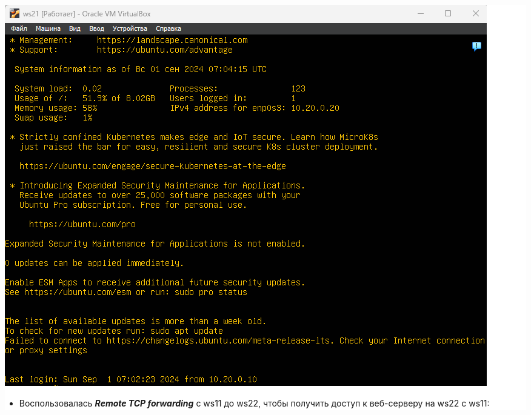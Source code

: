 ![task.8.3.png](pages/task.8.3.png)

- Воспользовалась ***Remote  TCP forwarding*** с ws11 до ws22, чтобы получить доступ к веб-серверу на ws22 с ws11: